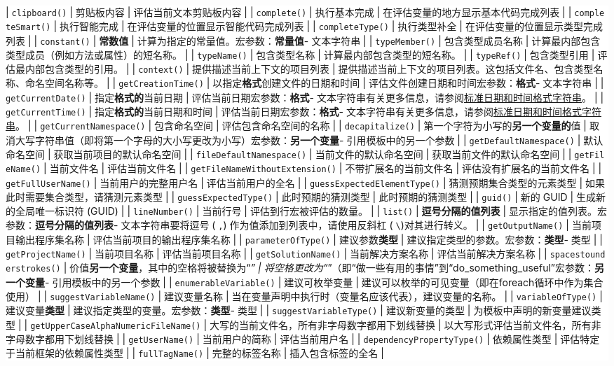 | `clipboard()`                                   | 剪贴板内容                                             | 评估当前文本剪贴板内容                                       |
| `complete()`                                    | 执行基本完成                                           | 在评估变量的地方显示基本代码完成列表                         |
| `completeSmart()`                               | 执行智能完成                                           | 在评估变量的位置显示智能代码完成列表                         |
| `completeType()`                                | 执行类型补全                                           | 在评估变量的位置显示类型完成列表                             |
| `constant()`                                    | **常数值**                                             | 计算为指定的常量值。宏参数：**常量值**- 文本字符串           |
| `typeMember()`                                  | 包含类型成员名称                                       | 计算最内部包含类型成员（例如方法或属性）的短名称。           |
| `typeName()`                                    | 包含类型名称                                           | 计算最内部包含类型的短名称。                                 |
| `typeRef()`                                     | 包含类型引用                                           | 评估最内部包含类型的引用。                                   |
| `context()`                                     | 提供描述当前上下文的项目列表                           | 提供描述当前上下文的项目列表。这包括文件名、包含类型名称、命名空间名称等。 |
| `getCreationTime()`                             | 以指定**格式**创建文件的日期和时间                     | 评估文件创建日期和时间宏参数：**格式**- 文本字符串           |
| `getCurrentDate()`                              | 指定**格式的**当前日期                                 | 评估当前日期宏参数：**格式**- 文本字符串有关更多信息，请参阅[标准日期和时间格式字符串](http://msdn.microsoft.com/en-us/library/az4se3k1.aspx)。 |
| `getCurrentTime()`                              | 指定**格式的**当前日期和时间                           | 评估当前日期宏参数：**格式**- 文本字符串有关更多信息，请参阅[标准日期和时间格式字符串](http://msdn.microsoft.com/en-us/library/az4se3k1.aspx)。 |
| `getCurrentNamespace()`                         | 包含命名空间                                           | 评估包含命名空间的名称                                       |
| `decapitalize()`                                | 第一个字符为小写的**另一个变量的**值                   | 取消大写字符串值（即将第一个字母的大小写更改为小写）宏参数：**另一个变量**- 引用模板中的另一个参数 |
| `getDefaultNamespace()`                         | 默认命名空间                                           | 获取当前项目的默认命名空间                                   |
| `fileDefaultNamespace()`                        | 当前文件的默认命名空间                                 | 获取当前文件的默认命名空间                                   |
| `getFileName()`                                 | 当前文件名                                             | 评估当前文件名                                               |
| `getFileNameWithoutExtension()`                 | 不带扩展名的当前文件名                                 | 评估没有扩展名的当前文件名                                   |
| `getFullUserName()`                             | 当前用户的完整用户名                                   | 评估当前用户的全名                                           |
| `guessExpectedElementType()`                    | 猜测预期集合类型的元素类型                             | 如果此时需要集合类型，请猜测元素类型                         |
| `guessExpectedType()`                           | 此时预期的猜测类型                                     | 此时预期的猜测类型                                           |
| `guid()`                                        | 新的 GUID                                              | 生成新的全局唯一标识符 (GUID)                                |
| `lineNumber()`                                  | 当前行号                                               | 评估到行宏被评估的数量。                                     |
| `list()`                                        | **逗号分隔的值列表**                                   | 显示指定的值列表。宏参数：**逗号分隔的值列表**- 文本字符串要将逗号 ( `,`) 作为值添加到列表中，请使用反斜杠 ( `\`)对其进行转义。 |
| `getOutputName()`                               | 当前项目输出程序集名称                                 | 评估当前项目的输出程序集名称                                 |
| `parameterOfType()`                             | 建议参数**类型**                                       | 建议指定类型的参数。宏参数：**类型**- 类型                   |
| `getProjectName()`                              | 当前项目名称                                           | 评估当前项目名称                                             |
| `getSolutionName()`                             | 当前解决方案名称                                       | 评估当前解决方案名称                                         |
| `spacestounderstrokes()`                        | 价值**另一个变量**，其中的空格将被替换为“_”            | 将空格更改为“_”（即“做一些有用的事情”到“do_something_useful”宏参数：**另一个变量**- 引用模板中的另一个参数 |
| `enumerableVariable()`                          | 建议可枚举变量                                         | 建议可以枚举的可见变量（即在foreach循环中作为集合使用）      |
| `suggestVariableName()`                         | 建议变量名称                                           | 当在变量声明中执行时（变量名应该代表），建议变量的名称。     |
| `variableOfType()`                              | 建议变量**类型**                                       | 建议指定类型的变量。宏参数：**类型**- 类型                   |
| `suggestVariableType()`                         | 建议新变量的类型                                       | 为模板中声明的新变量建议类型                                 |
| `getUpperCaseAlphaNumericFileName()`            | 大写的当前文件名，所有非字母数字都用下划线替换         | 以大写形式评估当前文件名，所有非字母数字都用下划线替换       |
| `getUserName()`                                 | 当前用户的简称                                         | 评估当前用户名                                               |
| `dependencyPropertyType()`                      | 依赖属性类型                                           | 评估特定于当前框架的依赖属性类型                             |
| `fullTagName()`                                 | 完整的标签名称                                         | 插入包含标签的全名                                           |
